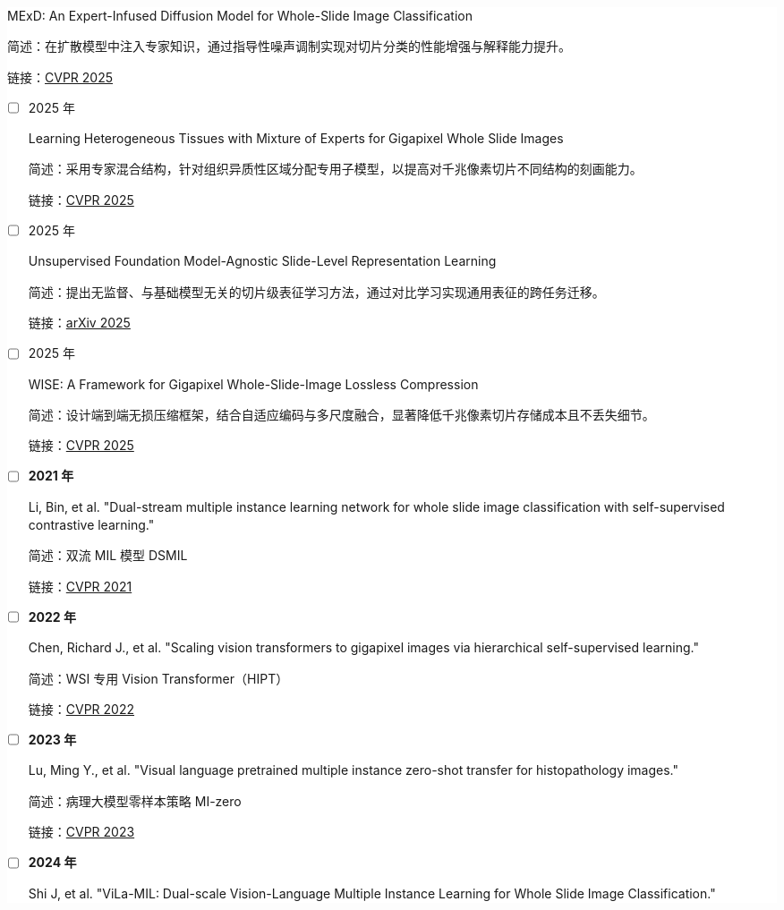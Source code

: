    MExD: An Expert-Infused Diffusion Model for Whole-Slide Image Classification
   
   简述：在扩散模型中注入专家知识，通过指导性噪声调制实现对切片分类的性能增强与解释能力提升。
   
   链接：[CVPR 2025](https://cvpr.thecvf.com/Conferences/2025/AcceptedPapers)
   
- [ ] 2025 年
  
   Learning Heterogeneous Tissues with Mixture of Experts for Gigapixel Whole Slide Images
   
   简述：采用专家混合结构，针对组织异质性区域分配专用子模型，以提高对千兆像素切片不同结构的刻画能力。
   
   链接：[CVPR 2025](https://cvpr.thecvf.com/Conferences/2025/AcceptedPapers)
   
- [ ] 2025 年
  
   Unsupervised Foundation Model-Agnostic Slide-Level Representation Learning
   
   简述：提出无监督、与基础模型无关的切片级表征学习方法，通过对比学习实现通用表征的跨任务迁移。
   
   链接：[arXiv 2025](https://arxiv.org/abs/2411.13623)
   
- [ ] 2025 年
  
   WISE: A Framework for Gigapixel Whole-Slide-Image Lossless Compression
   
   简述：设计端到端无损压缩框架，结合自适应编码与多尺度融合，显著降低千兆像素切片存储成本且不丢失细节。
   
   链接：[CVPR 2025](https://cvpr.thecvf.com/Conferences/2025/AcceptedPapers)
   
- [ ] **2021 年**
  
  Li, Bin, et al. "Dual-stream multiple instance learning network for whole slide image classification with self-supervised contrastive learning."
  
  简述：双流 MIL 模型 DSMIL
  
  链接：[CVPR 2021](https://openaccess.thecvf.com/content/CVPR2021/html/Li_Dual-Stream_Multiple_Instance_Learning_Network_for_Whole_Slide_Image_Classification_CVPR_2021_paper.html)
  
- [ ] **2022 年**
  
  Chen, Richard J., et al. "Scaling vision transformers to gigapixel images via hierarchical self-supervised learning."
  
  简述：WSI 专用 Vision Transformer（HIPT）
  
  链接：[CVPR 2022](https://openaccess.thecvf.com/content/CVPR2022/html/Chen_Scaling_Vision_Transformers_to_Gigapixel_Images_via_Hierarchical_Self-Supervised_Learning_CVPR_2022_paper.html)
  
- [ ] **2023 年**
  
  Lu, Ming Y., et al. "Visual language pretrained multiple instance zero-shot transfer for histopathology images."
  
  简述：病理大模型零样本策略 MI-zero
  
  链接：[CVPR 2023](https://openaccess.thecvf.com/content/CVPR2023/html/Lu_Visual_Language_Pretrained_Multiple_Instance_Zero-Shot_Transfer_for_Histopathology_Images_CVPR_2023_paper.html)
  
- [ ] **2024 年**
  
  Shi J, et al. "ViLa-MIL: Dual-scale Vision-Language Multiple Instance Learning for Whole Slide Image Classification."
  